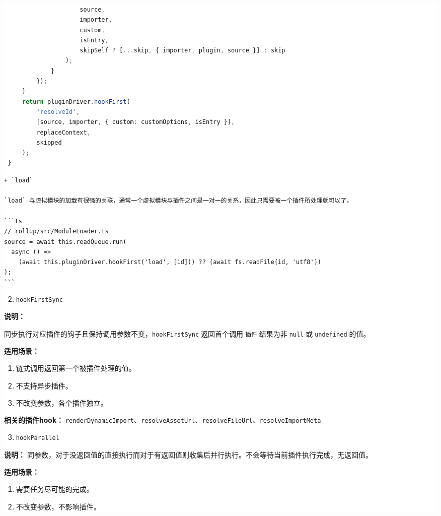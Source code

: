    ```ts
                        source,
                        importer,
                        custom,
                        isEntry,
                        skipSelf ? [...skip, { importer, plugin, source }] : skip
                    );
                }
            });
        }
        return pluginDriver.hookFirst(
            'resolveId',
            [source, importer, { custom: customOptions, isEntry }],
            replaceContext,
            skipped
        );
    }
   ```
  
    + `load`
  
    `load` 与虚拟模块的加载有很强的关联，通常一个虚拟模块与插件之间是一对一的关系，因此只需要被一个插件所处理就可以了。

    ```ts
    // rollup/src/ModuleLoader.ts
    source = await this.readQueue.run(
      async () =>
        (await this.pluginDriver.hookFirst('load', [id])) ?? (await fs.readFile(id, 'utf8'))
    );
    ```

2. `hookFirstSync`

  **说明：**

  同步执行对应插件的钩子且保持调用参数不变，`hookFirstSync` 返回首个调用 `插件` 结果为非 `null` 或 `undefined` 的值。

  **适用场景：**

  1. 链式调用返回第一个被插件处理的值。

  2. 不支持异步插件。

  3. 不改变参数，各个插件独立。

  **相关的插件hook：**
  `renderDynamicImport`、`resolveAssetUrl`、`resolveFileUrl`、`resolveImportMeta`

3. `hookParallel`

**说明：**
同参数，对于没返回值的直接执行而对于有返回值则收集后并行执行。不会等待当前插件执行完成，无返回值。

**适用场景：**

1. 需要任务尽可能的完成。

2. 不改变参数，不影响插件。
